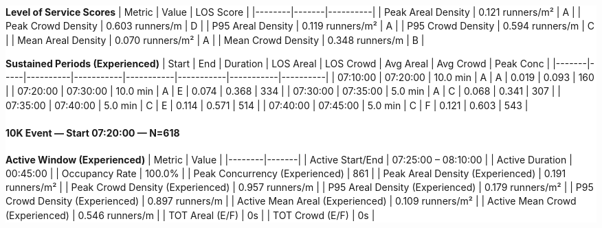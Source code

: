 **Level of Service Scores**
| Metric | Value | LOS Score |
|--------|-------|----------|
| Peak Areal Density | 0.121 runners/m² | A |
| Peak Crowd Density | 0.603 runners/m | D |
| P95 Areal Density | 0.119 runners/m² | A |
| P95 Crowd Density | 0.594 runners/m | C |
| Mean Areal Density | 0.070 runners/m² | A |
| Mean Crowd Density | 0.348 runners/m | B |

**Sustained Periods (Experienced)**
| Start | End | Duration | LOS Areal | LOS Crowd | Avg Areal | Avg Crowd | Peak Conc |
|-------|-----|----------|-----------|-----------|-----------|-----------|----------|
| 07:10:00 | 07:20:00 | 10.0 min | A | A | 0.019 | 0.093 | 160 |
| 07:20:00 | 07:30:00 | 10.0 min | A | E | 0.074 | 0.368 | 334 |
| 07:30:00 | 07:35:00 | 5.0 min | A | C | 0.068 | 0.341 | 307 |
| 07:35:00 | 07:40:00 | 5.0 min | C | E | 0.114 | 0.571 | 514 |
| 07:40:00 | 07:45:00 | 5.0 min | C | F | 0.121 | 0.603 | 543 |

#### 10K Event — Start 07:20:00 — N=618

**Active Window (Experienced)**
| Metric | Value |
|--------|-------|
| Active Start/End | 07:25:00 – 08:10:00 |
| Active Duration | 00:45:00 |
| Occupancy Rate | 100.0% |
| Peak Concurrency (Experienced) | 861 |
| Peak Areal Density (Experienced) | 0.191 runners/m² |
| Peak Crowd Density (Experienced) | 0.957 runners/m |
| P95 Areal Density (Experienced) | 0.179 runners/m² |
| P95 Crowd Density (Experienced) | 0.897 runners/m |
| Active Mean Areal (Experienced) | 0.109 runners/m² |
| Active Mean Crowd (Experienced) | 0.546 runners/m |
| TOT Areal (E/F) | 0s |
| TOT Crowd (E/F) | 0s |
